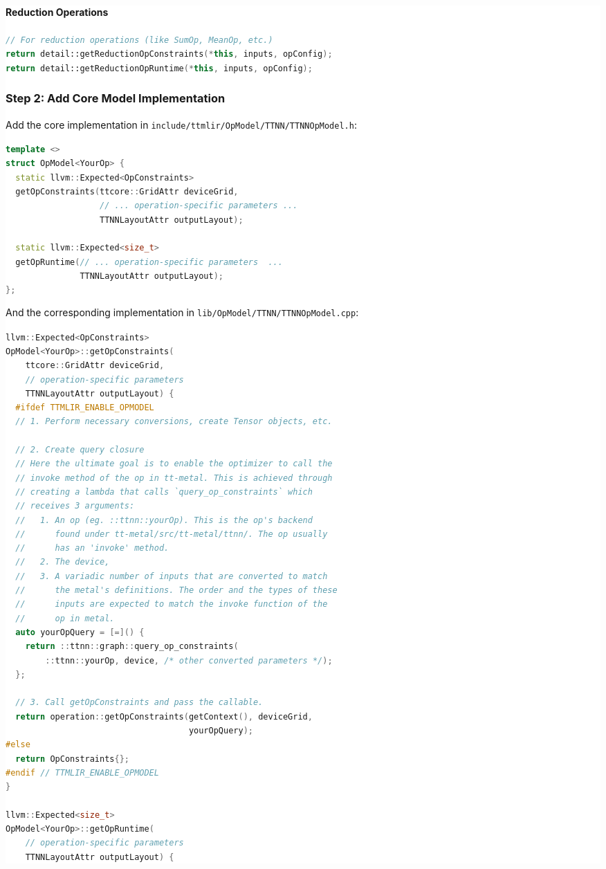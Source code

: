 #### Reduction Operations
```cpp
// For reduction operations (like SumOp, MeanOp, etc.)
return detail::getReductionOpConstraints(*this, inputs, opConfig);
return detail::getReductionOpRuntime(*this, inputs, opConfig);
```

### Step 2: Add Core Model Implementation

Add the core implementation in `include/ttmlir/OpModel/TTNN/TTNNOpModel.h`:

```cpp
template <>
struct OpModel<YourOp> {
  static llvm::Expected<OpConstraints>
  getOpConstraints(ttcore::GridAttr deviceGrid,
                   // ... operation-specific parameters ...
                   TTNNLayoutAttr outputLayout);

  static llvm::Expected<size_t>
  getOpRuntime(// ... operation-specific parameters  ...
               TTNNLayoutAttr outputLayout);
};
```

And the corresponding implementation in `lib/OpModel/TTNN/TTNNOpModel.cpp`:

```cpp
llvm::Expected<OpConstraints>
OpModel<YourOp>::getOpConstraints(
    ttcore::GridAttr deviceGrid,
    // operation-specific parameters
    TTNNLayoutAttr outputLayout) {
  #ifdef TTMLIR_ENABLE_OPMODEL
  // 1. Perform necessary conversions, create Tensor objects, etc.

  // 2. Create query closure
  // Here the ultimate goal is to enable the optimizer to call the
  // invoke method of the op in tt-metal. This is achieved through
  // creating a lambda that calls `query_op_constraints` which
  // receives 3 arguments:
  //   1. An op (eg. ::ttnn::yourOp). This is the op's backend
  //      found under tt-metal/src/tt-metal/ttnn/. The op usually
  //      has an 'invoke' method.
  //   2. The device,
  //   3. A variadic number of inputs that are converted to match
  //      the metal's definitions. The order and the types of these
  //      inputs are expected to match the invoke function of the
  //      op in metal.
  auto yourOpQuery = [=]() {
    return ::ttnn::graph::query_op_constraints(
        ::ttnn::yourOp, device, /* other converted parameters */);
  };

  // 3. Call getOpConstraints and pass the callable.
  return operation::getOpConstraints(getContext(), deviceGrid,
                                     yourOpQuery);
#else
  return OpConstraints{};
#endif // TTMLIR_ENABLE_OPMODEL
}

llvm::Expected<size_t>
OpModel<YourOp>::getOpRuntime(
    // operation-specific parameters
    TTNNLayoutAttr outputLayout) {
```